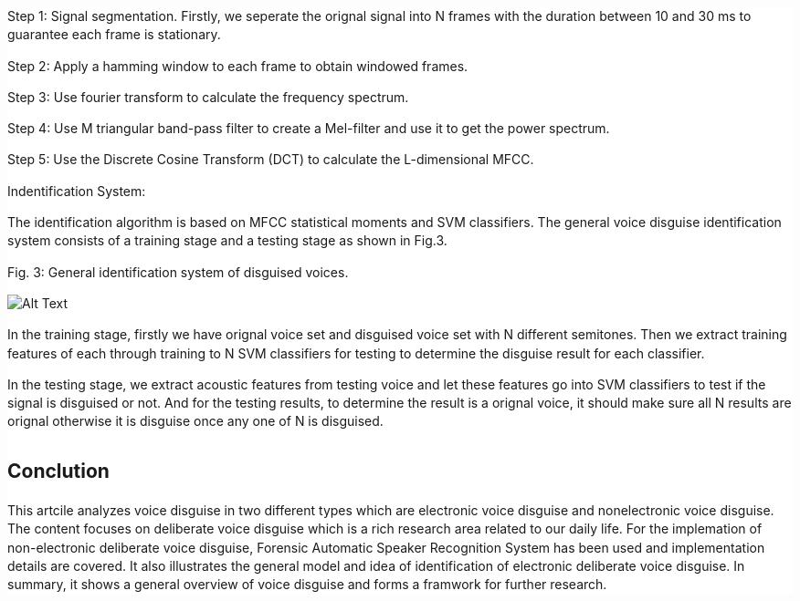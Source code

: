 Step 1: Signal segmentation. Firstly, we seperate the orignal signal into N frames with the duration between 10 and 30 ms to guarantee each frame is stationary.

Step 2: Apply a hamming window to each frame to obtain windowed frames.

Step 3: Use fourier transform to calculate the frequency spectrum.

Step 4: Use M triangular band-pass filter to create a Mel-filter and use it to get the power spectrum.

Step 5: Use the Discrete Cosine Transform (DCT) to calculate the L-dimensional MFCC.

Indentification System:

The identification algorithm is based on MFCC statistical moments and SVM classifiers. The general voice disguise identification system consists of a training stage and a testing stage as shown in Fig.3.

Fig. 3: General identification system of disguised voices.

![Alt Text](../../.vuepress/images/computer-audio/3.png)

In the training stage, firstly we have orignal voice set and disguised voice set with N different semitones. Then we extract training features of each through training to N SVM classifiers for testing to determine the disguise result for each classifier.

In the testing stage, we extract acoustic features from testing voice and let these features go into SVM classifiers to test if the signal is disguised or not. And for the
testing results, to determine the result is a orignal voice, it should make sure all N results are orignal otherwise it is disguise once any one of N is disguised.

## Conclution

This artcile analyzes voice disguise in two different types which are electronic voice disguise and nonelectronic voice disguise. The content focuses on deliberate voice disguise which is a rich research area related to our daily life. For the implemation of non-electronic deliberate voice disguise, Forensic Automatic Speaker Recognition System has been used and implementation details are covered. It also illustrates the general model
and idea of identification of electronic deliberate voice disguise. In summary, it shows a general overview of voice disguise and forms a framwork for further research.
